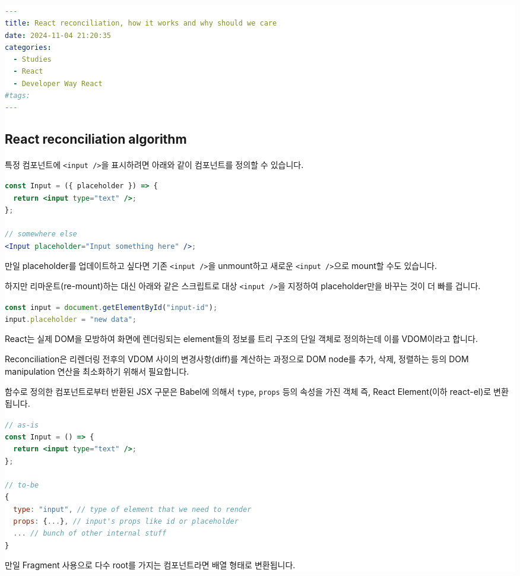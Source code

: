 ```yaml
---
title: React reconciliation, how it works and why should we care
date: 2024-11-04 21:20:35
categories:
  - Studies
  - React
  - Developer Way React
#tags:
---
```

## React reconciliation algorithm

특정 컴포넌트에 `<input />`을 표시하려면 아래와 같이 컴포넌트를 정의할 수 있습니다.

```jsx
const Input = ({ placeholder }) => {
  return <input type="text" />;
};

// somewhere else
<Input placeholder="Input something here" />;
```

만일 placeholder를 업데이트하고 싶다면 기존 `<input />`을 unmount하고 새로운 `<input />`으로 mount할 수도 있습니다.

하지만 리마운트(re-mount)하는 대신 아래와 같은 스크립트로 대상 `<input />`을 지정하여 placeholder만을 바꾸는 것이 더 빠를 겁니다.

```js
const input = document.getElementById("input-id");
input.placeholder = "new data";
```

React는 실제 DOM을 모방하여 화면에 렌더링되는 element들의 정보를 트리 구조의 단일 객체로 정의하는데 이를 VDOM이라고 합니다.

Reconciliation은 리렌더링 전후의 VDOM 사이의 변경사항(diff)를 계산하는 과정으로 DOM node를 추가, 삭제, 정렬하는 등의 DOM manipulation 연산을 최소화하기 위해서 필요합니다.

함수로 정의한 컴포넌트로부터 반환된 JSX 구문은 Babel에 의해서 `type`, `props` 등의 속성을 가진 객체 즉, React Element(이하 react-el)로 변환됩니다.

```jsx
// as-is
const Input = () => {
  return <input type="text" />;
};

// to-be
{
  type: "input", // type of element that we need to render
  props: {...}, // input's props like id or placeholder
  ... // bunch of other internal stuff
}
```

만일 Fragment 사용으로 다수 root를 가지는 컴포넌트라면 배열 형태로 변환됩니다.
